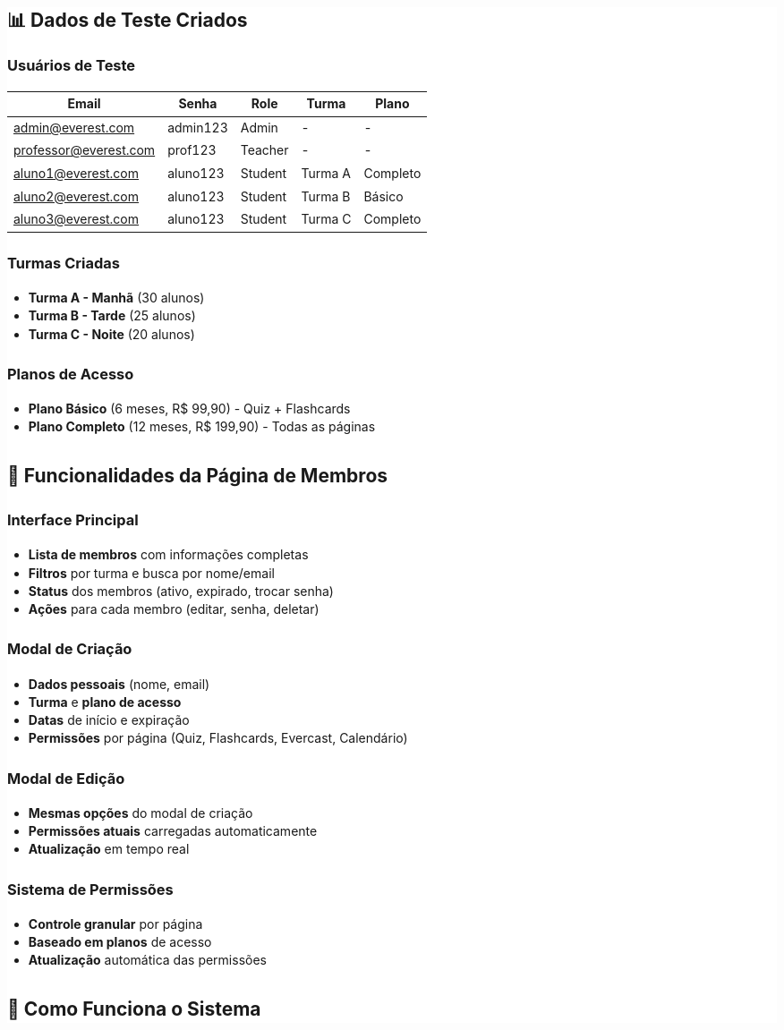 ## 📊 **Dados de Teste Criados**

### **Usuários de Teste**
| Email | Senha | Role | Turma | Plano |
|-------|-------|------|-------|-------|
| admin@everest.com | admin123 | Admin | - | - |
| professor@everest.com | prof123 | Teacher | - | - |
| aluno1@everest.com | aluno123 | Student | Turma A | Completo |
| aluno2@everest.com | aluno123 | Student | Turma B | Básico |
| aluno3@everest.com | aluno123 | Student | Turma C | Completo |

### **Turmas Criadas**
- **Turma A - Manhã** (30 alunos)
- **Turma B - Tarde** (25 alunos)
- **Turma C - Noite** (20 alunos)

### **Planos de Acesso**
- **Plano Básico** (6 meses, R$ 99,90) - Quiz + Flashcards
- **Plano Completo** (12 meses, R$ 199,90) - Todas as páginas

## 🎨 **Funcionalidades da Página de Membros**

### **Interface Principal**
- **Lista de membros** com informações completas
- **Filtros** por turma e busca por nome/email
- **Status** dos membros (ativo, expirado, trocar senha)
- **Ações** para cada membro (editar, senha, deletar)

### **Modal de Criação**
- **Dados pessoais** (nome, email)
- **Turma** e **plano de acesso**
- **Datas** de início e expiração
- **Permissões** por página (Quiz, Flashcards, Evercast, Calendário)

### **Modal de Edição**
- **Mesmas opções** do modal de criação
- **Permissões atuais** carregadas automaticamente
- **Atualização** em tempo real

### **Sistema de Permissões**
- **Controle granular** por página
- **Baseado em planos** de acesso
- **Atualização** automática das permissões

## 🔧 **Como Funciona o Sistema**
